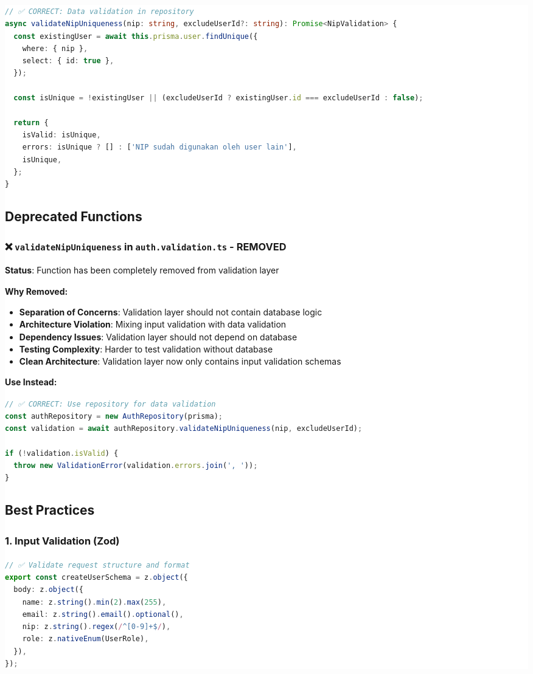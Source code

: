 ```typescript
// ✅ CORRECT: Data validation in repository
async validateNipUniqueness(nip: string, excludeUserId?: string): Promise<NipValidation> {
  const existingUser = await this.prisma.user.findUnique({
    where: { nip },
    select: { id: true },
  });

  const isUnique = !existingUser || (excludeUserId ? existingUser.id === excludeUserId : false);

  return {
    isValid: isUnique,
    errors: isUnique ? [] : ['NIP sudah digunakan oleh user lain'],
    isUnique,
  };
}
```

## Deprecated Functions

### ❌ `validateNipUniqueness` in `auth.validation.ts` - **REMOVED**

**Status**: Function has been completely removed from validation layer

**Why Removed:**
- **Separation of Concerns**: Validation layer should not contain database logic
- **Architecture Violation**: Mixing input validation with data validation
- **Dependency Issues**: Validation layer should not depend on database
- **Testing Complexity**: Harder to test validation without database
- **Clean Architecture**: Validation layer now only contains input validation schemas

**Use Instead:**
```typescript
// ✅ CORRECT: Use repository for data validation
const authRepository = new AuthRepository(prisma);
const validation = await authRepository.validateNipUniqueness(nip, excludeUserId);

if (!validation.isValid) {
  throw new ValidationError(validation.errors.join(', '));
}
```

## Best Practices

### 1. Input Validation (Zod)
```typescript
// ✅ Validate request structure and format
export const createUserSchema = z.object({
  body: z.object({
    name: z.string().min(2).max(255),
    email: z.string().email().optional(),
    nip: z.string().regex(/^[0-9]+$/),
    role: z.nativeEnum(UserRole),
  }),
});
```
